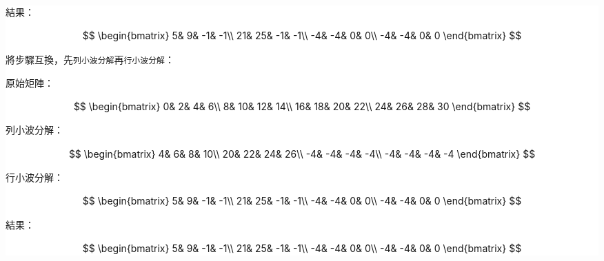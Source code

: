 結果：

$$
\begin{bmatrix}
  5&  9&  -1& -1\\
  21&  25&  -1& -1\\
  -4&  -4&  0& 0\\
  -4&  -4&  0& 0
\end{bmatrix}
$$

將步驟互換，先`列小波分解`再`行小波分解`：

原始矩陣：

$$
\begin{bmatrix}
  0&  2&  4& 6\\
  8&  10&  12& 14\\
  16&  18&  20& 22\\
  24&  26&  28& 30
\end{bmatrix}
$$

列小波分解：

$$
\begin{bmatrix}
  4&  6&  8& 10\\
  20&  22&  24& 26\\
  -4&  -4&  -4& -4\\
  -4&  -4&  -4& -4
\end{bmatrix}
$$

行小波分解：

$$
\begin{bmatrix}
  5&  9&  -1& -1\\
  21&  25&  -1& -1\\
  -4&  -4&  0& 0\\
  -4&  -4&  0& 0
\end{bmatrix}
$$

結果：

$$
\begin{bmatrix}
  5&  9&  -1& -1\\
  21&  25&  -1& -1\\
  -4&  -4&  0& 0\\
  -4&  -4&  0& 0
\end{bmatrix}
$$
